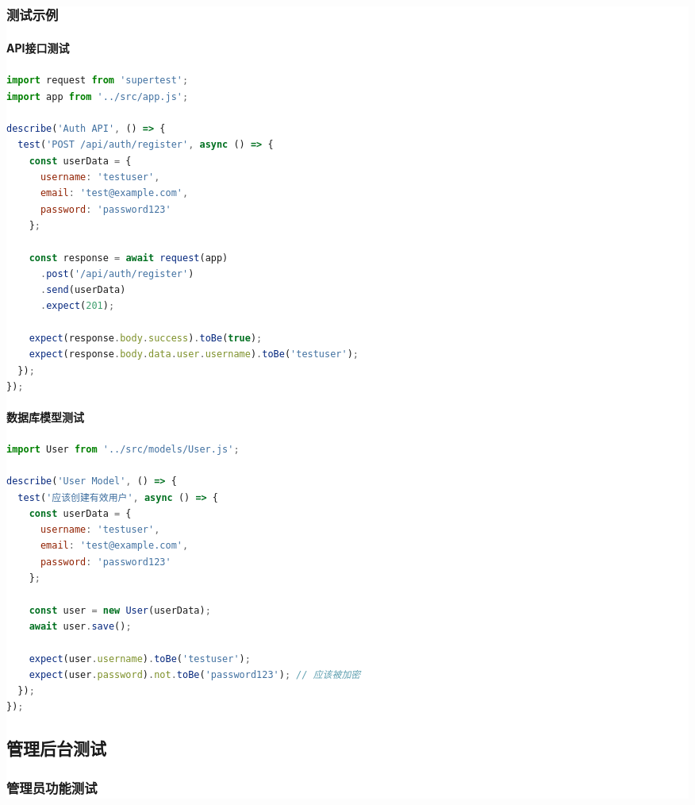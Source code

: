 ### 测试示例

#### API接口测试
```javascript
import request from 'supertest';
import app from '../src/app.js';

describe('Auth API', () => {
  test('POST /api/auth/register', async () => {
    const userData = {
      username: 'testuser',
      email: 'test@example.com',
      password: 'password123'
    };
    
    const response = await request(app)
      .post('/api/auth/register')
      .send(userData)
      .expect(201);
      
    expect(response.body.success).toBe(true);
    expect(response.body.data.user.username).toBe('testuser');
  });
});
```

#### 数据库模型测试
```javascript
import User from '../src/models/User.js';

describe('User Model', () => {
  test('应该创建有效用户', async () => {
    const userData = {
      username: 'testuser',
      email: 'test@example.com',
      password: 'password123'
    };
    
    const user = new User(userData);
    await user.save();
    
    expect(user.username).toBe('testuser');
    expect(user.password).not.toBe('password123'); // 应该被加密
  });
});
```

## 管理后台测试

### 管理员功能测试

